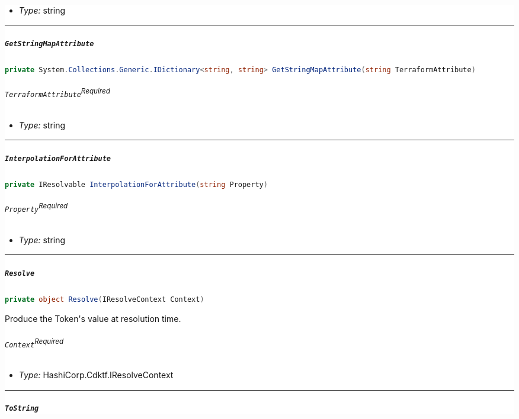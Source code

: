 - *Type:* string

---

##### `GetStringMapAttribute` <a name="GetStringMapAttribute" id="@cdktf/provider-databricks.mount.MountAbfsOutputReference.getStringMapAttribute"></a>

```csharp
private System.Collections.Generic.IDictionary<string, string> GetStringMapAttribute(string TerraformAttribute)
```

###### `TerraformAttribute`<sup>Required</sup> <a name="TerraformAttribute" id="@cdktf/provider-databricks.mount.MountAbfsOutputReference.getStringMapAttribute.parameter.terraformAttribute"></a>

- *Type:* string

---

##### `InterpolationForAttribute` <a name="InterpolationForAttribute" id="@cdktf/provider-databricks.mount.MountAbfsOutputReference.interpolationForAttribute"></a>

```csharp
private IResolvable InterpolationForAttribute(string Property)
```

###### `Property`<sup>Required</sup> <a name="Property" id="@cdktf/provider-databricks.mount.MountAbfsOutputReference.interpolationForAttribute.parameter.property"></a>

- *Type:* string

---

##### `Resolve` <a name="Resolve" id="@cdktf/provider-databricks.mount.MountAbfsOutputReference.resolve"></a>

```csharp
private object Resolve(IResolveContext Context)
```

Produce the Token's value at resolution time.

###### `Context`<sup>Required</sup> <a name="Context" id="@cdktf/provider-databricks.mount.MountAbfsOutputReference.resolve.parameter._context"></a>

- *Type:* HashiCorp.Cdktf.IResolveContext

---

##### `ToString` <a name="ToString" id="@cdktf/provider-databricks.mount.MountAbfsOutputReference.toString"></a>
